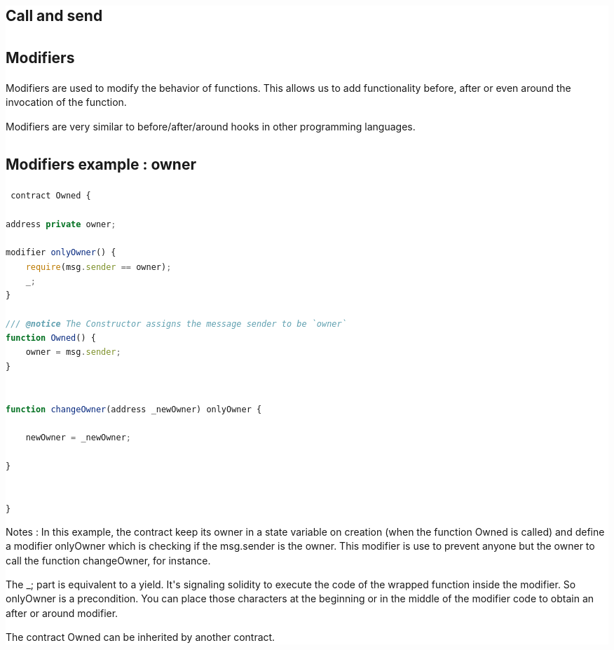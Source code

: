 
## Call and send



## Modifiers

Modifiers are used to modify the behavior of functions.
This allows us to add functionality before, after or even around the invocation of the function. 

Modifiers are very similar to before/after/around hooks in other programming languages.



## Modifiers example : owner

```javascript
 contract Owned {

address private owner;

modifier onlyOwner() {
    require(msg.sender == owner);
    _;
}

/// @notice The Constructor assigns the message sender to be `owner`
function Owned() {
    owner = msg.sender;
}


function changeOwner(address _newOwner) onlyOwner {

    newOwner = _newOwner;

}


}
```

Notes :
In this example, the contract keep its owner in a state variable on creation (when the function Owned is called) and define a modifier onlyOwner which is checking if the msg.sender is the owner. This modifier is use to prevent anyone but the owner to call the function changeOwner, for instance.

The _; part is equivalent to a yield. It's signaling solidity to execute the code of the wrapped function inside the modifier. So onlyOwner is a precondition. You can place those characters at the beginning or in the middle of the modifier code to obtain an after or around modifier.

The contract Owned can be inherited by another contract.


